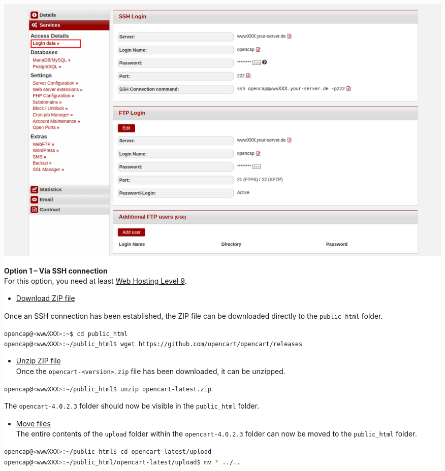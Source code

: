 ![](images/01_konsoleH_ftp-login-data.png)

 **Option 1 – Via SSH connection**<br>
For this option, you need at least [Web Hosting Level 9](https://www.hetzner.com/webhosting).
* <u>Download ZIP file</u><br>
    
Once an SSH connection has been established, the ZIP file can be downloaded directly to the `public_html` folder.

```bash
opencap@<wwwXXX>:~$ cd public_html
opencap@<wwwXXX>:~/public_html$ wget https://github.com/opencart/opencart/releases
```
    
* <u>Unzip ZIP file</u><br>
    Once the `opencart-<version>.zip` file has been downloaded, it can be unzipped.

```bash 
opencap@<wwwXXX>:~/public_html$ unzip opencart-latest.zip
```
    
The `opencart-4.0.2.3` folder should now be visible in the `public_html` folder.
  * <u>Move files</u><br>
The entire contents of the `upload` folder within the `opencart-4.0.2.3` folder can now be moved to the `public_html` folder.
    
```bash
opencap@<wwwXXX>:~/public_html$ cd opencart-latest/upload
opencap@<wwwXXX>:~/public_html/opencart-latest/upload$ mv * ../..
```
